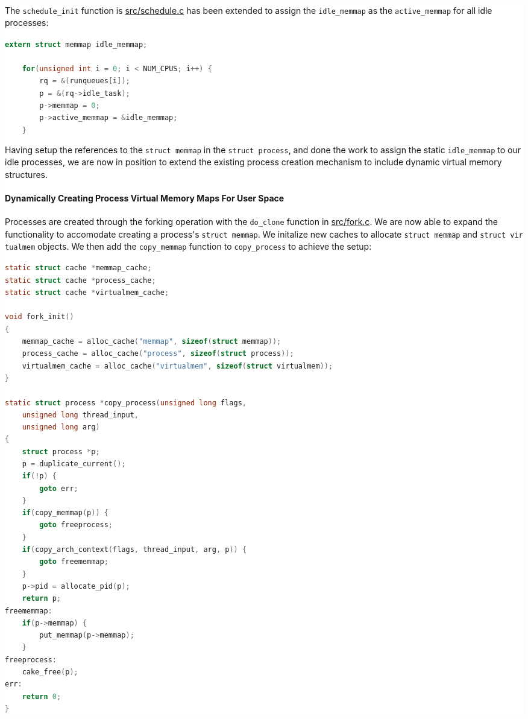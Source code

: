 The `schedule_init` function is [src/schedule.c](code0/src/schedule.c) has been extended to assign the `idle_memmap` as the `active_memmap` for all idle processes:

```C
extern struct memmap idle_memmap;

    for(unsigned int i = 0; i < NUM_CPUS; i++) {
        rq = &(runqueues[i]);
        p = &(rq->idle_task);
        p->memmap = 0;
        p->active_memmap = &idle_memmap;
    }
```

Having setup the references to the `struct memmap` in the `struct process`, and done the work to assign the static `idle_memmap` to our idle processes, we are now in position to extend the existing process creation mechanism to include dynamic virtual memory structures.

#### Dynamically Creating Process Virtual Memory Maps For User Space

Processes are created through the forking operation with the `do_clone` function in [src/fork.c](code0/src/fork.c). We are now able to expand the functionality to accomodate creating a process's `struct memmap`. We initalize new caches to allocate `struct memmap` and `struct virtualmem` objects. We then add the `copy_memmap` function to `copy_process` to achieve the setup:

```C
static struct cache *memmap_cache;
static struct cache *process_cache;
static struct cache *virtualmem_cache;

void fork_init()
{
    memmap_cache = alloc_cache("memmap", sizeof(struct memmap));
    process_cache = alloc_cache("process", sizeof(struct process));
    virtualmem_cache = alloc_cache("virtualmem", sizeof(struct virtualmem));
}

static struct process *copy_process(unsigned long flags,
    unsigned long thread_input,
    unsigned long arg)
{
    struct process *p;
    p = duplicate_current();
    if(!p) {
        goto err;
    }
    if(copy_memmap(p)) {
        goto freeprocess;
    }
    if(copy_arch_context(flags, thread_input, arg, p)) {
        goto freememmap;
    }
    p->pid = allocate_pid(p);
    return p;
freememmap:
    if(p->memmap) {
        put_memmap(p->memmap);
    }
freeprocess:
    cake_free(p);
err:
    return 0;
}
```
